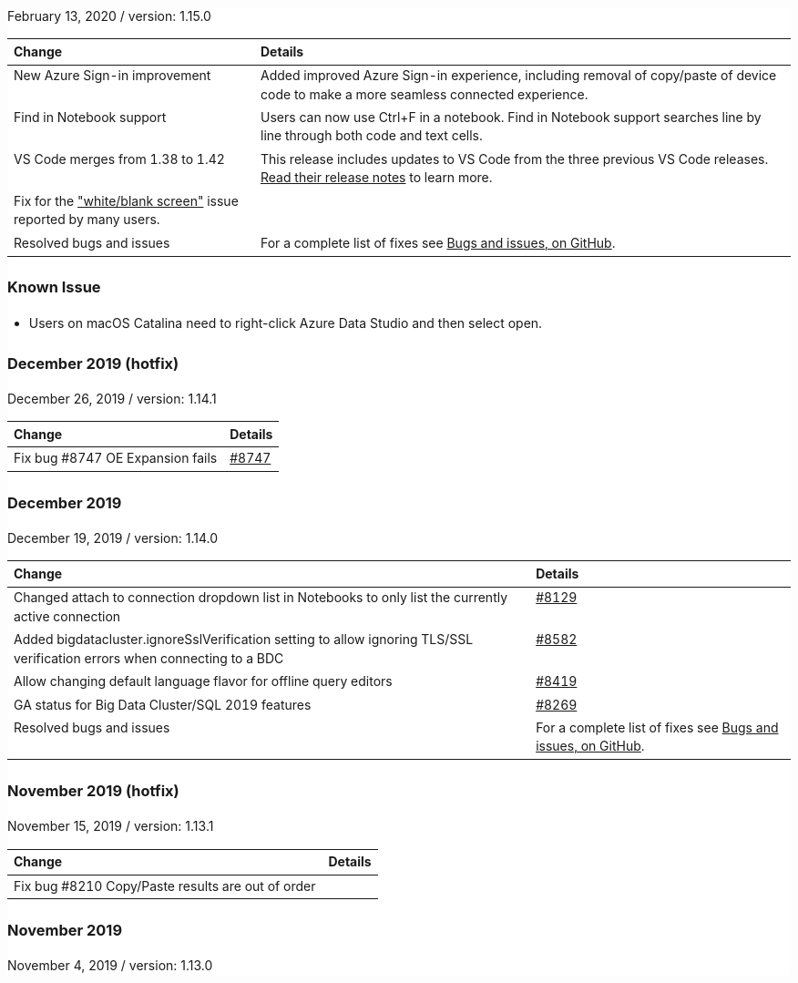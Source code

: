 February 13, 2020 / version: 1.15.0

| Change | Details |
| :--- | :--- |
| New Azure Sign-in improvement | Added improved Azure Sign-in experience, including removal of copy/paste of device code to make a more seamless connected experience. |
| Find in Notebook support | Users can now use Ctrl+F in a notebook. Find in Notebook support searches line by line through both code and text cells. |
| VS Code merges from 1.38 to 1.42 | This release includes updates to VS Code from the three previous VS Code releases. [Read their release notes](https://code.visualstudio.com/updates/v1_42) to learn more. |
| Fix for the ["white/blank screen"](https://github.com/microsoft/azuredatastudio/issues/8775) issue reported by many users. | |
| Resolved bugs and issues | For a complete list of fixes see [Bugs and issues, on GitHub](https://github.com/microsoft/azuredatastudio/issues?q=is%3Aissue+is%3Aclosed+milestone%3A%22February+2020%22). |

### Known Issue

- Users on macOS Catalina need to right-click Azure Data Studio and then select open.

### December 2019 (hotfix)

December 26, 2019 / version: 1.14.1

| Change | Details |
| :--- | :--- |
| Fix bug #8747 OE Expansion fails | [#8747](https://github.com/microsoft/azuredatastudio/issues/8747) |

### December 2019

December 19, 2019 / version: 1.14.0

| Change | Details |
| :--- | :--- |
| Changed attach to connection dropdown list in Notebooks to only list the currently active connection | [#8129](https://github.com/microsoft/azuredatastudio/issues/8129) |
| Added bigdatacluster.ignoreSslVerification setting to allow ignoring TLS/SSL verification errors when connecting to a BDC | [#8582](https://github.com/microsoft/azuredatastudio/pull/8582) |
| Allow changing default language flavor for offline query editors | [#8419](https://github.com/microsoft/azuredatastudio/pull/8419) |
| GA status for Big Data Cluster/SQL 2019 features | [#8269](https://github.com/microsoft/azuredatastudio/issues/8269) |
| Resolved bugs and issues | For a complete list of fixes see [Bugs and issues, on GitHub](https://github.com/microsoft/azuredatastudio/milestone/44?closed=1). |

### November 2019 (hotfix)

November 15, 2019 / version: 1.13.1

| Change | Details |
| :--- | :--- |
| Fix bug #8210 Copy/Paste results are out of order | |

### November 2019

November 4, 2019 / version: 1.13.0
